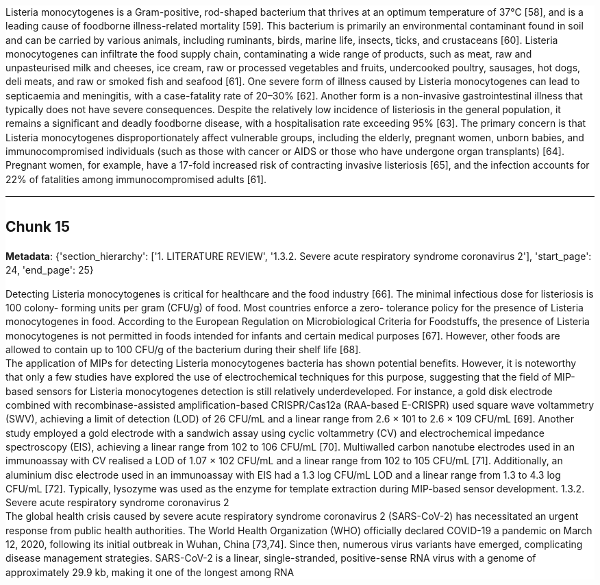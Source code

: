 Listeria monocytogenes is a Gram-positive, rod-shaped bacterium that 
thrives at an optimum temperature of 37°C [58], and is a leading cause of 
foodborne illness-related mortality [59]. This bacterium is primarily an 
environmental contaminant found in soil and can be carried by various 
animals, including ruminants, birds, marine life, insects, ticks, and 
crustaceans [60]. Listeria monocytogenes can infiltrate the food supply chain, 
contaminating a wide range of products, such as meat, raw and unpasteurised 
milk and cheeses, ice cream, raw or processed vegetables and fruits, 
undercooked poultry, sausages, hot dogs, deli meats, and raw or smoked fish 
and seafood [61]. 
One severe form of illness caused by Listeria monocytogenes can lead to 
septicaemia and meningitis, with a case-fatality rate of 20–30% [62]. Another 
form is a non-invasive gastrointestinal illness that typically does not have 
severe consequences. Despite the relatively low incidence of listeriosis in the 
general population, it remains a significant and deadly foodborne disease, with 
a hospitalisation rate exceeding 95% [63]. The primary concern is that Listeria 
monocytogenes disproportionately affect vulnerable groups, including the 
elderly, pregnant women, unborn babies, and immunocompromised 
individuals (such as those with cancer or AIDS or those who have undergone 
organ transplants) [64]. Pregnant women, for example, have a 17-fold 
increased risk of contracting invasive listeriosis [65], and the infection 
accounts for 22% of fatalities among immunocompromised adults [61].

---

## Chunk 15
**Metadata**: {'section_hierarchy': ['1. LITERATURE REVIEW', '1.3.2. Severe acute respiratory syndrome coronavirus 2'], 'start_page': 24, 'end_page': 25}

Detecting Listeria monocytogenes is critical for healthcare and the food 
industry [66]. The minimal infectious dose for listeriosis is 100 colony-
forming units per gram (CFU/g) of food. Most countries enforce a zero-
tolerance policy for the presence of Listeria monocytogenes in food. 
According to the European Regulation on Microbiological Criteria for 
Foodstuffs, the presence of Listeria monocytogenes is not permitted in foods 
intended for infants and certain medical purposes [67]. However, other foods 
are allowed to contain up to 100 CFU/g of the bacterium during their shelf 
life [68].  
The application of MIPs for detecting Listeria monocytogenes bacteria 
has shown potential benefits. However, it is noteworthy that only a few studies 
have explored the use of electrochemical techniques for this purpose, 
suggesting that the field of MIP-based sensors for Listeria monocytogenes 
detection is still relatively underdeveloped. For instance, a gold disk electrode 
combined with recombinase-assisted amplification-based CRISPR/Cas12a 
(RAA-based E-CRISPR) used square wave voltammetry (SWV), achieving a 
limit of detection (LOD) of 26 CFU/mL and a linear range from 2.6 × 101 to 
2.6 × 109 CFU/mL [69]. Another study employed a gold electrode with a 
sandwich assay using cyclic voltammetry (CV) and electrochemical 
impedance spectroscopy (EIS), achieving a linear range from 102 to 
106 CFU/mL [70]. Multiwalled carbon nanotube electrodes used in an 
immunoassay with CV realised a LOD of 1.07 × 102 CFU/mL and a linear 
range from 102 to 105 CFU/mL [71]. Additionally, an aluminium disc 
electrode used in an immunoassay with EIS had a 1.3 log CFU/mL LOD and 
a linear range from 1.3 to 4.3 log CFU/mL [72]. Typically, lysozyme was used 
as the enzyme for template extraction during MIP-based sensor development. 
1.3.2. Severe acute respiratory syndrome coronavirus 2  
The global health crisis caused by severe acute respiratory syndrome 
coronavirus 2 (SARS-CoV-2) has necessitated an urgent response from public 
health authorities. The World Health Organization (WHO) officially declared 
COVID-19 a pandemic on March 12, 2020, following its initial outbreak in 
Wuhan, China [73,74]. Since then, numerous virus variants have emerged, 
complicating disease management strategies. 
SARS-CoV-2 is a linear, single-stranded, positive-sense RNA virus with 
a genome of approximately 29.9 kb, making it one of the longest among RNA 